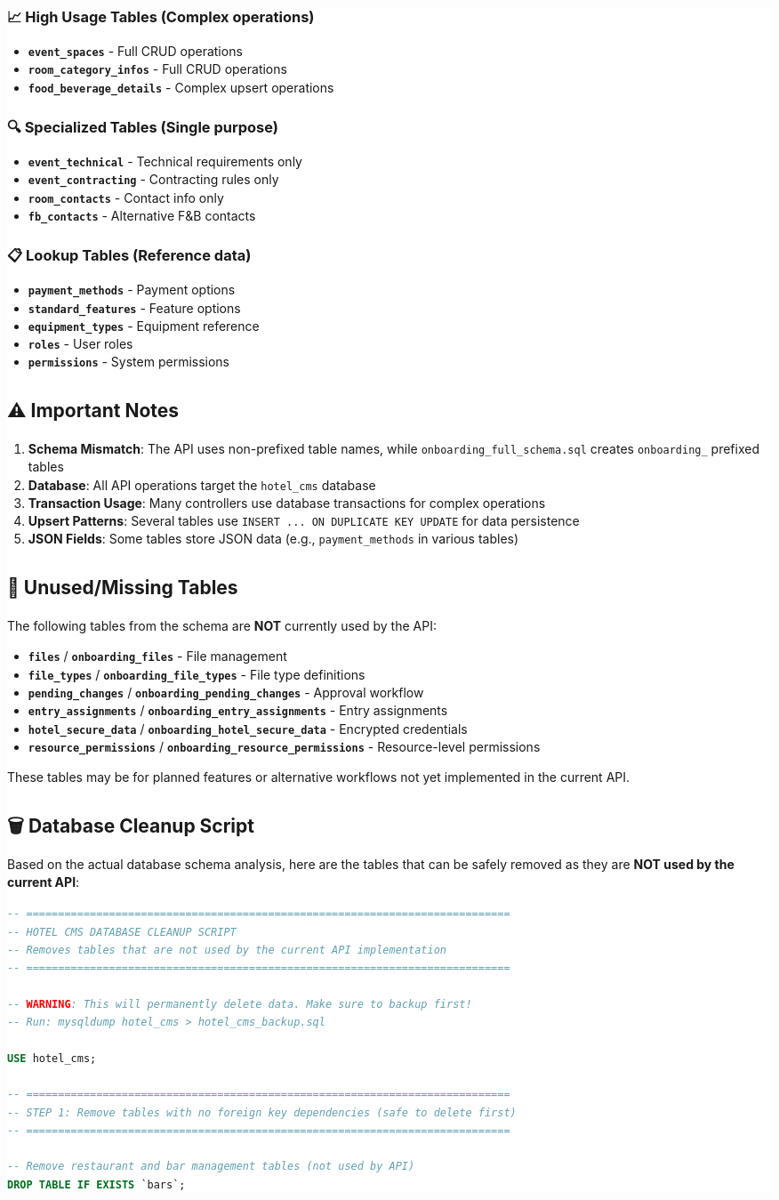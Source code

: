 ### 📈 **High Usage Tables** (Complex operations)
- **`event_spaces`** - Full CRUD operations
- **`room_category_infos`** - Full CRUD operations
- **`food_beverage_details`** - Complex upsert operations

### 🔍 **Specialized Tables** (Single purpose)
- **`event_technical`** - Technical requirements only
- **`event_contracting`** - Contracting rules only
- **`room_contacts`** - Contact info only
- **`fb_contacts`** - Alternative F&B contacts

### 📋 **Lookup Tables** (Reference data)
- **`payment_methods`** - Payment options
- **`standard_features`** - Feature options
- **`equipment_types`** - Equipment reference
- **`roles`** - User roles
- **`permissions`** - System permissions

## ⚠️ **Important Notes**

1. **Schema Mismatch**: The API uses non-prefixed table names, while `onboarding_full_schema.sql` creates `onboarding_` prefixed tables
2. **Database**: All API operations target the `hotel_cms` database
3. **Transaction Usage**: Many controllers use database transactions for complex operations
4. **Upsert Patterns**: Several tables use `INSERT ... ON DUPLICATE KEY UPDATE` for data persistence
5. **JSON Fields**: Some tables store JSON data (e.g., `payment_methods` in various tables)

## 🚫 **Unused/Missing Tables**

The following tables from the schema are **NOT** currently used by the API:
- **`files`** / **`onboarding_files`** - File management
- **`file_types`** / **`onboarding_file_types`** - File type definitions
- **`pending_changes`** / **`onboarding_pending_changes`** - Approval workflow
- **`entry_assignments`** / **`onboarding_entry_assignments`** - Entry assignments
- **`hotel_secure_data`** / **`onboarding_hotel_secure_data`** - Encrypted credentials
- **`resource_permissions`** / **`onboarding_resource_permissions`** - Resource-level permissions

These tables may be for planned features or alternative workflows not yet implemented in the current API.

## 🗑️ **Database Cleanup Script**

Based on the actual database schema analysis, here are the tables that can be safely removed as they are **NOT used by the current API**:

```sql
-- ============================================================================
-- HOTEL CMS DATABASE CLEANUP SCRIPT
-- Removes tables that are not used by the current API implementation
-- ============================================================================

-- WARNING: This will permanently delete data. Make sure to backup first!
-- Run: mysqldump hotel_cms > hotel_cms_backup.sql

USE hotel_cms;

-- ============================================================================
-- STEP 1: Remove tables with no foreign key dependencies (safe to delete first)
-- ============================================================================

-- Remove restaurant and bar management tables (not used by API)
DROP TABLE IF EXISTS `bars`;
```